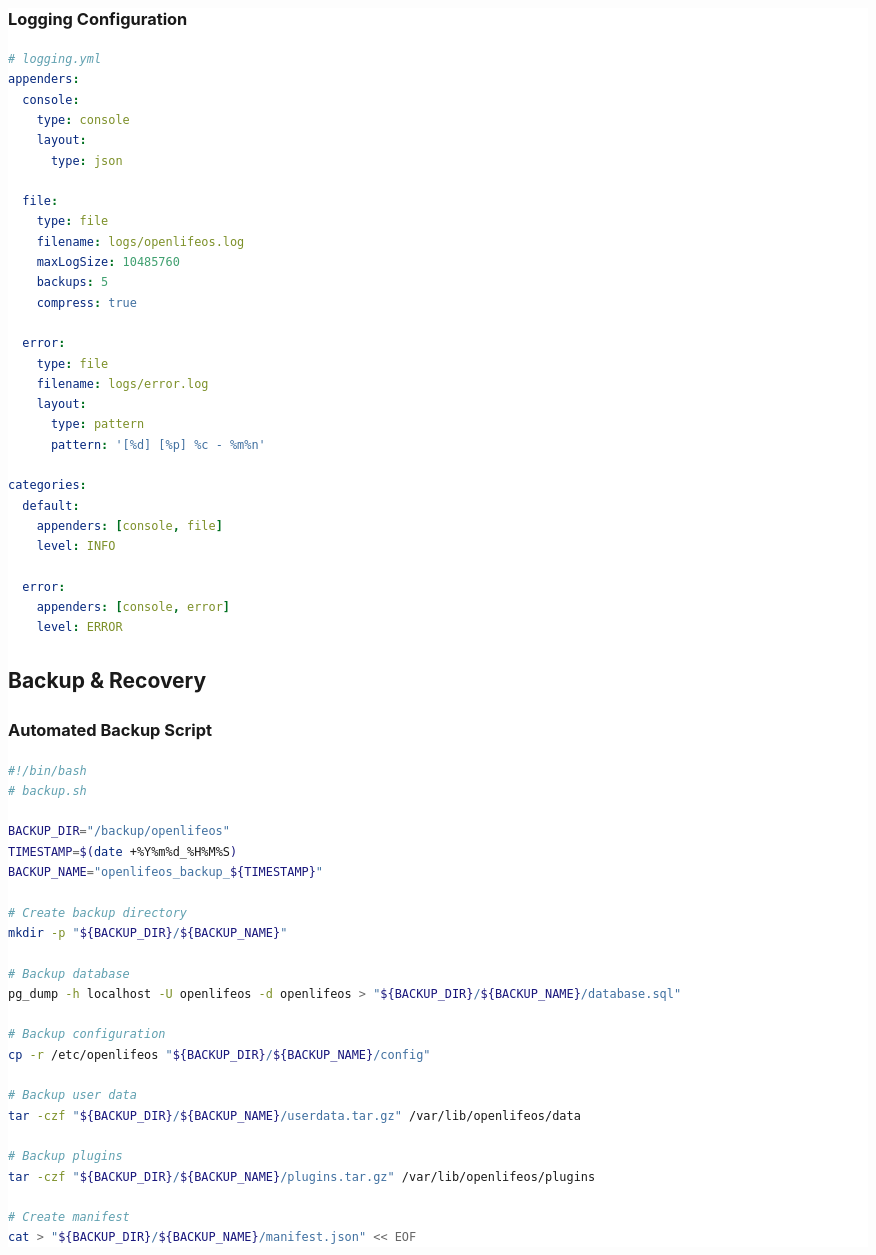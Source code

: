 ### Logging Configuration

```yaml
# logging.yml
appenders:
  console:
    type: console
    layout:
      type: json
  
  file:
    type: file
    filename: logs/openlifeos.log
    maxLogSize: 10485760
    backups: 5
    compress: true
  
  error:
    type: file
    filename: logs/error.log
    layout:
      type: pattern
      pattern: '[%d] [%p] %c - %m%n'

categories:
  default:
    appenders: [console, file]
    level: INFO
  
  error:
    appenders: [console, error]
    level: ERROR
```

## Backup & Recovery

### Automated Backup Script

```bash
#!/bin/bash
# backup.sh

BACKUP_DIR="/backup/openlifeos"
TIMESTAMP=$(date +%Y%m%d_%H%M%S)
BACKUP_NAME="openlifeos_backup_${TIMESTAMP}"

# Create backup directory
mkdir -p "${BACKUP_DIR}/${BACKUP_NAME}"

# Backup database
pg_dump -h localhost -U openlifeos -d openlifeos > "${BACKUP_DIR}/${BACKUP_NAME}/database.sql"

# Backup configuration
cp -r /etc/openlifeos "${BACKUP_DIR}/${BACKUP_NAME}/config"

# Backup user data
tar -czf "${BACKUP_DIR}/${BACKUP_NAME}/userdata.tar.gz" /var/lib/openlifeos/data

# Backup plugins
tar -czf "${BACKUP_DIR}/${BACKUP_NAME}/plugins.tar.gz" /var/lib/openlifeos/plugins

# Create manifest
cat > "${BACKUP_DIR}/${BACKUP_NAME}/manifest.json" << EOF
```
